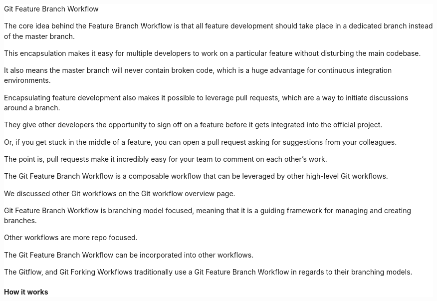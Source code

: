 ####
Git Feature Branch Workflow


The core idea behind the Feature Branch Workflow is that all feature development should take place in a dedicated branch instead of the master branch.

This encapsulation makes it easy for multiple developers to work on a particular feature without disturbing the main codebase.

It also means the master branch will never contain broken code, which is a huge advantage for continuous integration environments.



Encapsulating feature development also makes it possible to leverage pull requests, which are a way to initiate discussions around a branch.

They give other developers the opportunity to sign off on a feature before it gets integrated into the official project.

Or, if you get stuck in the middle of a feature, you can open a pull request asking for suggestions from your colleagues.

The point is, pull requests make it incredibly easy for your team to comment on each other’s work.





The Git Feature Branch Workflow is a composable workflow that can be leveraged by other high-level Git workflows.












We discussed other Git workflows on the Git workflow overview page.













Git Feature Branch Workflow is branching model focused, meaning that it is a guiding framework for managing and creating branches.

Other workflows are more repo focused.

The Git Feature Branch Workflow can be incorporated into other workflows.

The Gitflow, and Git Forking Workflows traditionally use a Git Feature Branch Workflow in regards to their branching models.




#### How it works
